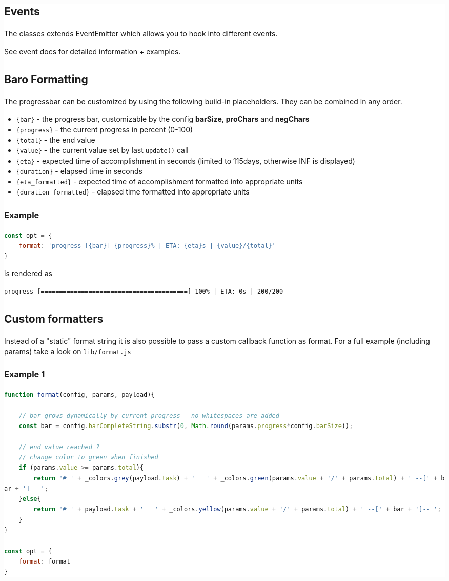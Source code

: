 Events
-----------------------------------

The classes extends [EventEmitter](https://nodejs.org/api/events.html) which allows you to hook into different events.

See [event docs](archive/docs/events.md) for detailed information + examples.

Baro Formatting
-----------------------------------

The progressbar can be customized by using the following build-in placeholders. They can be combined in any order.

- `{bar}` - the progress bar, customizable by the config **barSize**, **proChars** and **negChars**
- `{progress}` - the current progress in percent (0-100)
- `{total}` - the end value
- `{value}` - the current value set by last `update()` call
- `{eta}` - expected time of accomplishment in seconds (limited to 115days, otherwise INF is displayed)
- `{duration}` - elapsed time in seconds
- `{eta_formatted}` - expected time of accomplishment formatted into appropriate units
- `{duration_formatted}` - elapsed time formatted into appropriate units

### Example ###

```js
const opt = {
    format: 'progress [{bar}] {progress}% | ETA: {eta}s | {value}/{total}'
}
```

is rendered as

```
progress [========================================] 100% | ETA: 0s | 200/200
```

Custom formatters
-----------------------------------

Instead of a "static" format string it is also possible to pass a custom callback function as format.
For a full example (including params) take a look on `lib/format.js`

### Example 1 ###

```js
function format(config, params, payload){

    // bar grows dynamically by current progress - no whitespaces are added
    const bar = config.barCompleteString.substr(0, Math.round(params.progress*config.barSize));

    // end value reached ?
    // change color to green when finished
    if (params.value >= params.total){
        return '# ' + _colors.grey(payload.task) + '   ' + _colors.green(params.value + '/' + params.total) + ' --[' + bar + ']-- ';
    }else{
        return '# ' + payload.task + '   ' + _colors.yellow(params.value + '/' + params.total) + ' --[' + bar + ']-- ';
    }
}

const opt = {
    format: format
}
```
